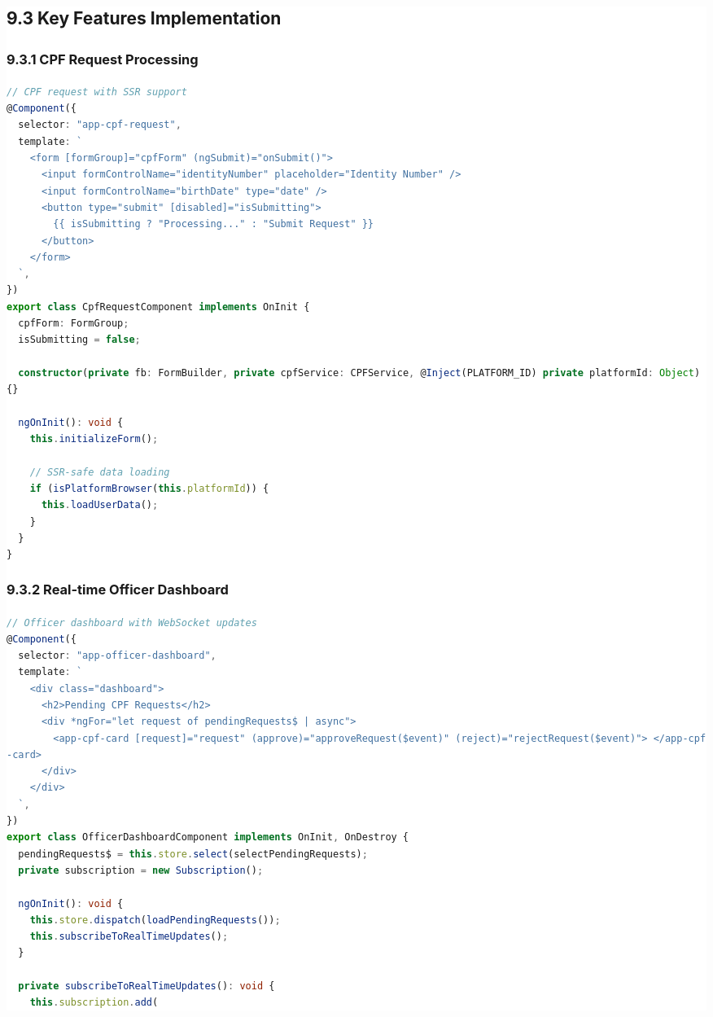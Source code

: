 ## 9.3 Key Features Implementation

### 9.3.1 CPF Request Processing

```typescript
// CPF request with SSR support
@Component({
  selector: "app-cpf-request",
  template: `
    <form [formGroup]="cpfForm" (ngSubmit)="onSubmit()">
      <input formControlName="identityNumber" placeholder="Identity Number" />
      <input formControlName="birthDate" type="date" />
      <button type="submit" [disabled]="isSubmitting">
        {{ isSubmitting ? "Processing..." : "Submit Request" }}
      </button>
    </form>
  `,
})
export class CpfRequestComponent implements OnInit {
  cpfForm: FormGroup;
  isSubmitting = false;

  constructor(private fb: FormBuilder, private cpfService: CPFService, @Inject(PLATFORM_ID) private platformId: Object) {}

  ngOnInit(): void {
    this.initializeForm();

    // SSR-safe data loading
    if (isPlatformBrowser(this.platformId)) {
      this.loadUserData();
    }
  }
}
```

### 9.3.2 Real-time Officer Dashboard

```typescript
// Officer dashboard with WebSocket updates
@Component({
  selector: "app-officer-dashboard",
  template: `
    <div class="dashboard">
      <h2>Pending CPF Requests</h2>
      <div *ngFor="let request of pendingRequests$ | async">
        <app-cpf-card [request]="request" (approve)="approveRequest($event)" (reject)="rejectRequest($event)"> </app-cpf-card>
      </div>
    </div>
  `,
})
export class OfficerDashboardComponent implements OnInit, OnDestroy {
  pendingRequests$ = this.store.select(selectPendingRequests);
  private subscription = new Subscription();

  ngOnInit(): void {
    this.store.dispatch(loadPendingRequests());
    this.subscribeToRealTimeUpdates();
  }

  private subscribeToRealTimeUpdates(): void {
    this.subscription.add(
```